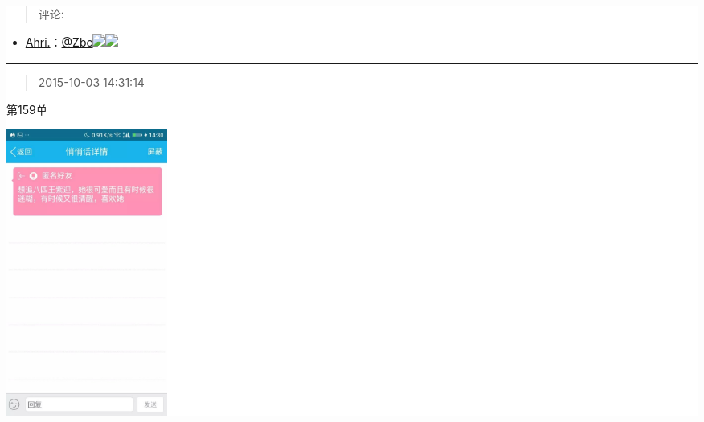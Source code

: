 
> 评论:

*  [Ahri.](https://user.qzone.qq.com/823918369)：[@Zbc![](http://qzonestyle.gtimg.cn/qzone/em/e257361.gif)![](http://qzonestyle.gtimg.cn/qzone/em/e327995.gif)](https://user.qzone.qq.com/1724400147)

---
> 2015-10-03 14:31:14

第159单
<div style="width: 800px;" >
<img src="images/8b770cf6-6e23-13ba-2576-e2147374b636.jpg" width="200px" align="center" />
</div>
